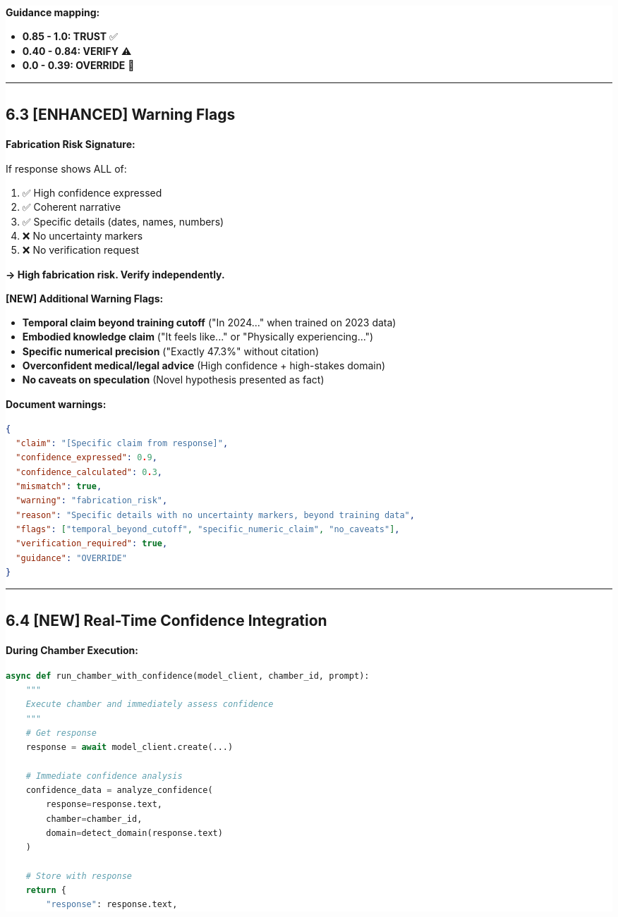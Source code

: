 **Guidance mapping:**
- **0.85 - 1.0: TRUST** ✅
- **0.40 - 0.84: VERIFY** ⚠️
- **0.0 - 0.39: OVERRIDE** 🛑

---

## 6.3 **[ENHANCED]** Warning Flags

**Fabrication Risk Signature:**

If response shows ALL of:
1. ✅ High confidence expressed
2. ✅ Coherent narrative
3. ✅ Specific details (dates, names, numbers)
4. ❌ No uncertainty markers
5. ❌ No verification request

**→ High fabrication risk. Verify independently.**

**[NEW] Additional Warning Flags:**
- **Temporal claim beyond training cutoff** ("In 2024..." when trained on 2023 data)
- **Embodied knowledge claim** ("It feels like..." or "Physically experiencing...")
- **Specific numerical precision** ("Exactly 47.3%" without citation)
- **Overconfident medical/legal advice** (High confidence + high-stakes domain)
- **No caveats on speculation** (Novel hypothesis presented as fact)

**Document warnings:**
```json
{
  "claim": "[Specific claim from response]",
  "confidence_expressed": 0.9,
  "confidence_calculated": 0.3,
  "mismatch": true,
  "warning": "fabrication_risk",
  "reason": "Specific details with no uncertainty markers, beyond training data",
  "flags": ["temporal_beyond_cutoff", "specific_numeric_claim", "no_caveats"],
  "verification_required": true,
  "guidance": "OVERRIDE"
}
```

---

## 6.4 **[NEW]** Real-Time Confidence Integration

**During Chamber Execution:**

```python
async def run_chamber_with_confidence(model_client, chamber_id, prompt):
    """
    Execute chamber and immediately assess confidence
    """
    # Get response
    response = await model_client.create(...)
    
    # Immediate confidence analysis
    confidence_data = analyze_confidence(
        response=response.text,
        chamber=chamber_id,
        domain=detect_domain(response.text)
    )
    
    # Store with response
    return {
        "response": response.text,
```
